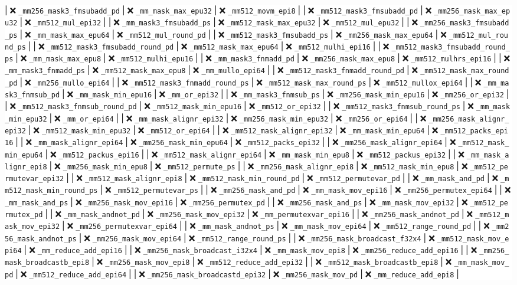| ❌ `_mm256_mask3_fmsubadd_pd`          | ❌ `_mm_mask_max_epu32`                  | ❌ `_mm512_movm_epi8`                |
| ❌ `_mm512_mask3_fmsubadd_pd`          | ❌ `_mm256_mask_max_epu32`               | ❌ `_mm512_mul_epi32`                |
| ❌ `_mm_mask3_fmsubadd_ps`             | ❌ `_mm512_mask_max_epu32`               | ❌ `_mm512_mul_epu32`                |
| ❌ `_mm256_mask3_fmsubadd_ps`          | ❌ `_mm_mask_max_epu64`                  | ❌ `_mm512_mul_round_pd`             |
| ❌ `_mm512_mask3_fmsubadd_ps`          | ❌ `_mm256_mask_max_epu64`               | ❌ `_mm512_mul_round_ps`             |
| ❌ `_mm512_mask3_fmsubadd_round_pd`    | ❌ `_mm512_mask_max_epu64`               | ❌ `_mm512_mulhi_epi16`              |
| ❌ `_mm512_mask3_fmsubadd_round_ps`    | ❌ `_mm_mask_max_epu8`                   | ❌ `_mm512_mulhi_epu16`              |
| ❌ `_mm_mask3_fnmadd_pd`               | ❌ `_mm256_mask_max_epu8`                | ❌ `_mm512_mulhrs_epi16`             |
| ❌ `_mm_mask3_fnmadd_ps`               | ❌ `_mm512_mask_max_epu8`                | ❌ `_mm_mullo_epi64`                 |
| ❌ `_mm512_mask3_fnmadd_round_pd`      | ❌ `_mm512_mask_max_round_pd`            | ❌ `_mm256_mullo_epi64`              |
| ❌ `_mm512_mask3_fnmadd_round_ps`      | ❌ `_mm512_mask_max_round_ps`            | ❌ `_mm512_mullox_epi64`             |
| ❌ `_mm_mask3_fnmsub_pd`               | ❌ `_mm_mask_min_epu16`                  | ❌ `_mm_or_epi32`                    |
| ❌ `_mm_mask3_fnmsub_ps`               | ❌ `_mm256_mask_min_epu16`               | ❌ `_mm256_or_epi32`                 |
| ❌ `_mm512_mask3_fnmsub_round_pd`      | ❌ `_mm512_mask_min_epu16`               | ❌ `_mm512_or_epi32`                 |
| ❌ `_mm512_mask3_fnmsub_round_ps`      | ❌ `_mm_mask_min_epu32`                  | ❌ `_mm_or_epi64`                    |
| ❌ `_mm_mask_alignr_epi32`             | ❌ `_mm256_mask_min_epu32`               | ❌ `_mm256_or_epi64`                 |
| ❌ `_mm256_mask_alignr_epi32`          | ❌ `_mm512_mask_min_epu32`               | ❌ `_mm512_or_epi64`                 |
| ❌ `_mm512_mask_alignr_epi32`          | ❌ `_mm_mask_min_epu64`                  | ❌ `_mm512_packs_epi16`              |
| ❌ `_mm_mask_alignr_epi64`             | ❌ `_mm256_mask_min_epu64`               | ❌ `_mm512_packs_epi32`              |
| ❌ `_mm256_mask_alignr_epi64`          | ❌ `_mm512_mask_min_epu64`               | ❌ `_mm512_packus_epi16`             |
| ❌ `_mm512_mask_alignr_epi64`          | ❌ `_mm_mask_min_epu8`                   | ❌ `_mm512_packus_epi32`             |
| ❌ `_mm_mask_alignr_epi8`              | ❌ `_mm256_mask_min_epu8`                | ❌ `_mm512_permute_ps`               |
| ❌ `_mm256_mask_alignr_epi8`           | ❌ `_mm512_mask_min_epu8`                | ❌ `_mm512_permutevar_epi32`         |
| ❌ `_mm512_mask_alignr_epi8`           | ❌ `_mm512_mask_min_round_pd`            | ❌ `_mm512_permutevar_pd`            |
| ❌ `_mm_mask_and_pd`                   | ❌ `_mm512_mask_min_round_ps`            | ❌ `_mm512_permutevar_ps`            |
| ❌ `_mm256_mask_and_pd`                | ❌ `_mm_mask_mov_epi16`                  | ❌ `_mm256_permutex_epi64`           |
| ❌ `_mm_mask_and_ps`                   | ❌ `_mm256_mask_mov_epi16`               | ❌ `_mm256_permutex_pd`              |
| ❌ `_mm256_mask_and_ps`                | ❌ `_mm_mask_mov_epi32`                  | ❌ `_mm512_permutex_pd`              |
| ❌ `_mm_mask_andnot_pd`                | ❌ `_mm256_mask_mov_epi32`               | ❌ `_mm_permutexvar_epi16`           |
| ❌ `_mm256_mask_andnot_pd`             | ❌ `_mm512_mask_mov_epi32`               | ❌ `_mm256_permutexvar_epi64`        |
| ❌ `_mm_mask_andnot_ps`                | ❌ `_mm_mask_mov_epi64`                  | ❌ `_mm512_range_round_pd`           |
| ❌ `_mm256_mask_andnot_ps`             | ❌ `_mm256_mask_mov_epi64`               | ❌ `_mm512_range_round_ps`           |
| ❌ `_mm256_mask_broadcast_f32x4`       | ❌ `_mm512_mask_mov_epi64`               | ❌ `_mm_reduce_add_epi16`            |
| ❌ `_mm256_mask_broadcast_i32x4`       | ❌ `_mm_mask_mov_epi8`                   | ❌ `_mm256_reduce_add_epi16`         |
| ❌ `_mm256_mask_broadcastb_epi8`       | ❌ `_mm256_mask_mov_epi8`                | ❌ `_mm512_reduce_add_epi32`         |
| ❌ `_mm512_mask_broadcastb_epi8`       | ❌ `_mm_mask_mov_pd`                     | ❌ `_mm512_reduce_add_epi64`         |
| ❌ `_mm256_mask_broadcastd_epi32`      | ❌ `_mm256_mask_mov_pd`                  | ❌ `_mm_reduce_add_epi8`             |